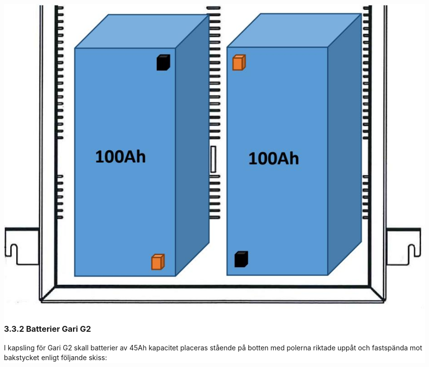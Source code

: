 ![](_page_9_Figure_4.jpeg)

### 3.3.2 **Batterier Gari G2**

I kapsling för Gari G2 skall batterier av 45Ah kapacitet placeras stående på botten med polerna riktade uppåt och fastspända mot bakstycket enligt följande skiss:
